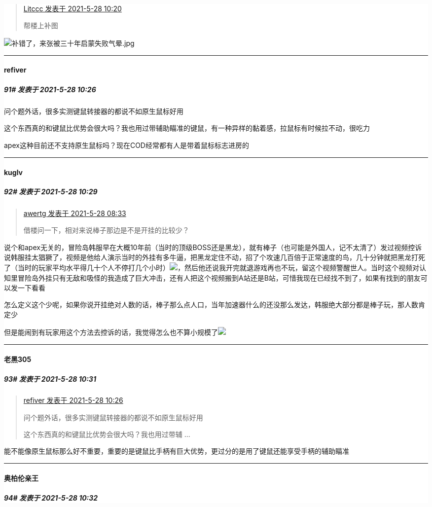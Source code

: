 
<blockquote><a href="httphttps://bbs.saraba1st.com/2b/forum.php?mod=redirect&amp;goto=findpost&amp;pid=51397081&amp;ptid=2006516" target="_blank">Litccc 发表于 2021-5-28 10:20</a>

帮楼上补图</blockquote>
<img src="https://static.saraba1st.com/image/smiley/face2017/067.png" referrerpolicy="no-referrer">补错了，来张被三十年启蒙失败气晕.jpg




*****

####  refiver  
##### 91#       发表于 2021-5-28 10:26


问个题外话，很多实测键鼠转接器的都说不如原生鼠标好用

这个东西真的和键鼠比优势会很大吗？我也用过带辅助瞄准的键鼠，有一种异样的黏着感，拉鼠标有时候拉不动，很吃力


apex这种目前还不支持原生鼠标吗？现在COD经常都有人是带着鼠标标志进房的


*****

####  kuglv  
##### 92#       发表于 2021-5-28 10:29


<blockquote><a href="httphttps://bbs.saraba1st.com/2b/forum.php?mod=redirect&amp;goto=findpost&amp;pid=51395878&amp;ptid=2006516" target="_blank">awertg 发表于 2021-5-28 08:33</a>

借楼问一下，相对来说棒子那边是不是开挂的比较少？</blockquote>
说个和apex无关的，冒险岛韩服早在大概10年前（当时的顶级BOSS还是黑龙），就有棒子（也可能是外国人，记不太清了）发过视频控诉说韩服挂太猖獗了，视频是他给人演示当时的外挂有多牛逼，把黑龙定住不动，招了个攻速几百倍于正常速度的鸟，几十分钟就把黑龙打死了（当时的玩家平均水平得几十个人不停打几个小时）<img src="https://static.saraba1st.com/image/smiley/face2017/067.png" referrerpolicy="no-referrer">，然后他还说我开完就退游戏再也不玩，留这个视频警醒世人。当时这个视频对认知里冒险岛外挂只有无敌和吸怪的我造成了巨大冲击，还有人把这个视频搬到A站还是B站，可惜我现在已经找不到了，如果有找到的朋友可以发一下看看

怎么定义这个少呢，如果你说开挂绝对人数的话，棒子那么点人口，当年加速器什么的还没那么发达，韩服绝大部分都是棒子玩，那人数肯定少

但是能闹到有玩家用这个方法去控诉的话，我觉得怎么也不算小规模了<img src="https://static.saraba1st.com/image/smiley/face2017/067.png" referrerpolicy="no-referrer">


*****

####  老黑305  
##### 93#       发表于 2021-5-28 10:31


<blockquote><a href="httphttps://bbs.saraba1st.com/2b/forum.php?mod=redirect&amp;goto=findpost&amp;pid=51397162&amp;ptid=2006516" target="_blank">refiver 发表于 2021-5-28 10:26</a>

问个题外话，很多实测键鼠转接器的都说不如原生鼠标好用

这个东西真的和键鼠比优势会很大吗？我也用过带辅 ...</blockquote>
能不能像原生鼠标那么好不重要，重要的是键鼠比手柄有巨大优势，更过分的是用了键鼠还能享受手柄的辅助瞄准


*****

####  奥柏伦亲王  
##### 94#       发表于 2021-5-28 10:32
